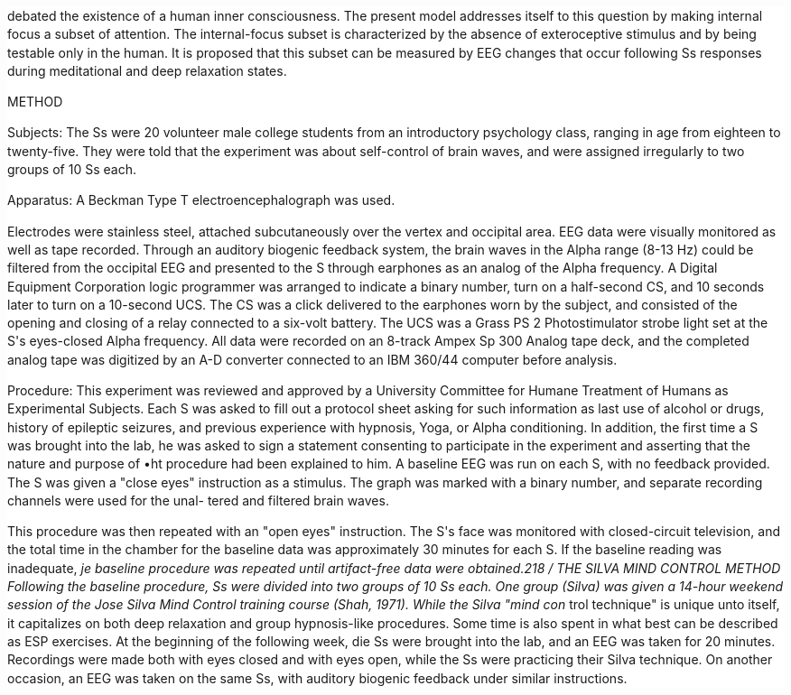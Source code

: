 debated the existence of a human inner consciousness. The present model addresses itself to this question by making
internal focus a subset of attention. The internal-focus subset is characterized by the absence of exteroceptive stimulus
and by being testable only in the human. It is proposed that this subset can be measured by EEG changes that occur
following Ss responses during meditational and deep relaxation states.

METHOD

Subjects: The Ss were 20 volunteer male college students from an introductory psychology class, ranging in age from
eighteen to twenty-five. They were told that the experiment was about self-control of brain waves, and were assigned
irregularly to two groups of 10 Ss each. 

Apparatus: A Beckman Type T electroencephalograph was used. 

Electrodes were stainless steel, attached subcutaneously over the vertex and occipital area. EEG data were
visually monitored as well as tape recorded. Through an auditory biogenic feedback system, the brain waves in the
Alpha range (8-13 Hz) could be filtered from the occipital EEG and presented to the S through earphones as an
analog of the Alpha frequency. A Digital Equipment Corporation logic programmer was arranged to indicate a
binary number, turn on a half-second CS, and 10 seconds later to turn on a 10-second UCS. The CS was a click delivered to the earphones worn by the subject, and consisted of the opening and closing of a relay connected to a six-volt battery. The UCS was a Grass PS 2 Photostimulator strobe light set at the S's eyes-closed Alpha frequency. All data were recorded on an 8-track Ampex Sp 300 Analog tape deck, and the completed analog tape was digitized by an A-D converter connected to an IBM 360/44 computer before analysis.

Procedure: This experiment was reviewed and approved by a University Committee for Humane Treatment of Humans
as Experimental Subjects. Each S was asked to fill out a protocol sheet asking for such information as last use of
alcohol or drugs, history of epileptic seizures, and previous experience with hypnosis, Yoga, or Alpha conditioning. In
addition, the first time a S was brought into the lab, he was asked to sign a statement consenting to participate in the
experiment and asserting that the nature and purpose of •ht procedure had been explained to him.
A baseline EEG was run on each S, with no feedback provided. The S was given a "close eyes" instruction as a
stimulus. The graph was marked with a binary number, and separate recording channels were used for the unal-
tered and filtered brain waves. 

This procedure was then repeated with an "open eyes" instruction. The S's face was monitored with closed-circuit television, and the total time
in the chamber for the baseline data was approximately 30 minutes for each S. If the baseline reading was inadequate,
*je baseline procedure was repeated until artifact-free data were obtained.218 / THE SILVA MIND CONTROL METHOD
Following the baseline procedure, Ss were divided into two groups of 10 Ss each. One group (Silva) was given a
14-hour weekend session of the Jose Silva Mind Control training course (Shah, 1971). While the Silva "mind con*
trol technique" is unique unto itself, it capitalizes on both deep relaxation and group hypnosis-like procedures. Some
time is also spent in what best can be described as ESP exercises. At the beginning of the following week, die Ss
were brought into the lab, and an EEG was taken for 20 minutes. Recordings were made both with eyes closed and with eyes open, while the Ss were practicing their Silva technique. On another occasion, an EEG was taken on the same Ss, with auditory biogenic feedback under similar instructions.
